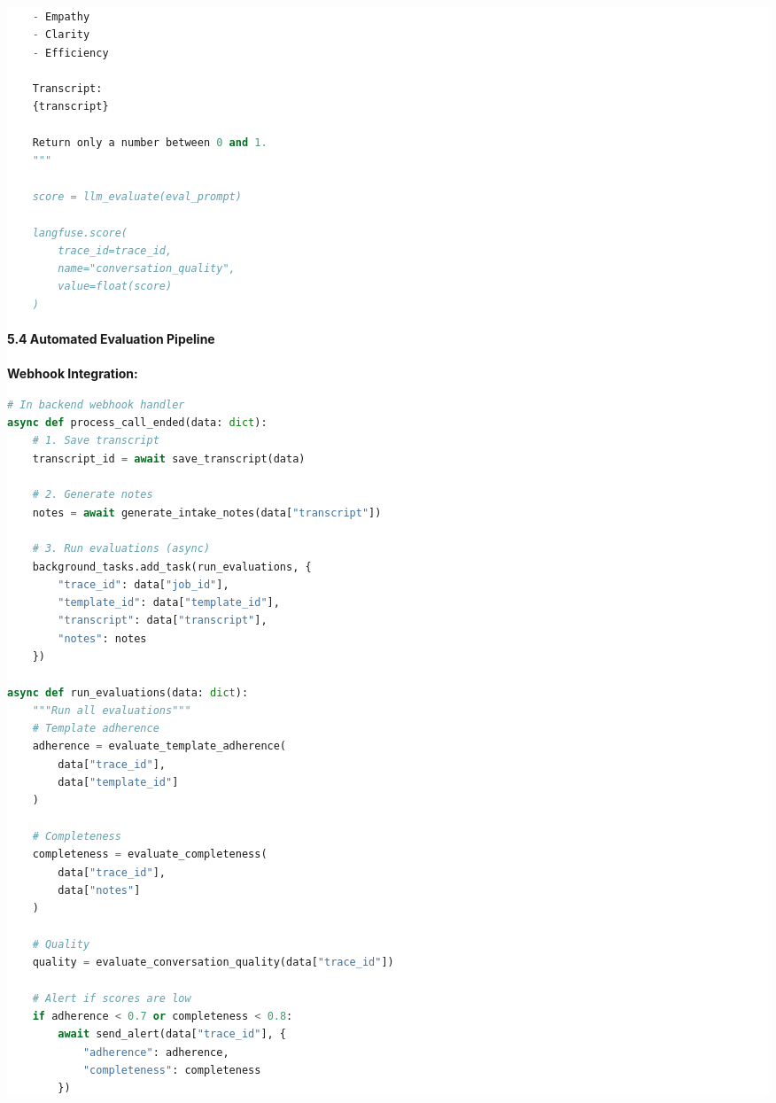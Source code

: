 ```python
    - Empathy
    - Clarity
    - Efficiency

    Transcript:
    {transcript}

    Return only a number between 0 and 1.
    """

    score = llm_evaluate(eval_prompt)

    langfuse.score(
        trace_id=trace_id,
        name="conversation_quality",
        value=float(score)
    )
```

#### 5.4 Automated Evaluation Pipeline

**Webhook Integration:**
```python
# In backend webhook handler
async def process_call_ended(data: dict):
    # 1. Save transcript
    transcript_id = await save_transcript(data)

    # 2. Generate notes
    notes = await generate_intake_notes(data["transcript"])

    # 3. Run evaluations (async)
    background_tasks.add_task(run_evaluations, {
        "trace_id": data["job_id"],
        "template_id": data["template_id"],
        "transcript": data["transcript"],
        "notes": notes
    })

async def run_evaluations(data: dict):
    """Run all evaluations"""
    # Template adherence
    adherence = evaluate_template_adherence(
        data["trace_id"],
        data["template_id"]
    )

    # Completeness
    completeness = evaluate_completeness(
        data["trace_id"],
        data["notes"]
    )

    # Quality
    quality = evaluate_conversation_quality(data["trace_id"])

    # Alert if scores are low
    if adherence < 0.7 or completeness < 0.8:
        await send_alert(data["trace_id"], {
            "adherence": adherence,
            "completeness": completeness
        })
```
